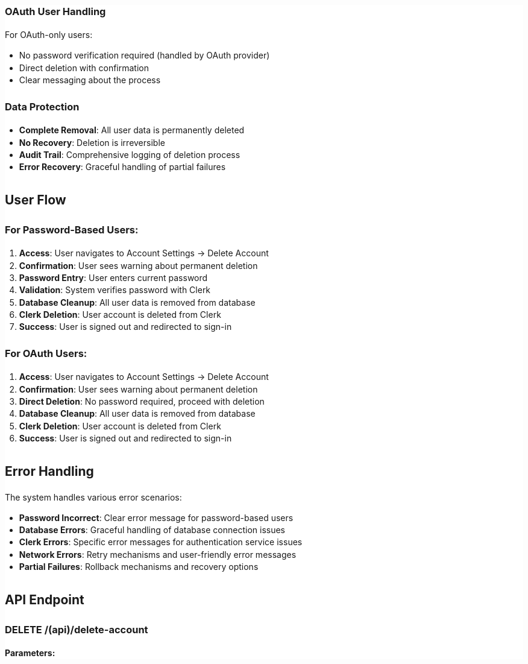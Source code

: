 ### OAuth User Handling

For OAuth-only users:

- No password verification required (handled by OAuth provider)
- Direct deletion with confirmation
- Clear messaging about the process

### Data Protection

- **Complete Removal**: All user data is permanently deleted
- **No Recovery**: Deletion is irreversible
- **Audit Trail**: Comprehensive logging of deletion process
- **Error Recovery**: Graceful handling of partial failures

## User Flow

### For Password-Based Users:

1. **Access**: User navigates to Account Settings → Delete Account
2. **Confirmation**: User sees warning about permanent deletion
3. **Password Entry**: User enters current password
4. **Validation**: System verifies password with Clerk
5. **Database Cleanup**: All user data is removed from database
6. **Clerk Deletion**: User account is deleted from Clerk
7. **Success**: User is signed out and redirected to sign-in

### For OAuth Users:

1. **Access**: User navigates to Account Settings → Delete Account
2. **Confirmation**: User sees warning about permanent deletion
3. **Direct Deletion**: No password required, proceed with deletion
4. **Database Cleanup**: All user data is removed from database
5. **Clerk Deletion**: User account is deleted from Clerk
6. **Success**: User is signed out and redirected to sign-in

## Error Handling

The system handles various error scenarios:

- **Password Incorrect**: Clear error message for password-based users
- **Database Errors**: Graceful handling of database connection issues
- **Clerk Errors**: Specific error messages for authentication service issues
- **Network Errors**: Retry mechanisms and user-friendly error messages
- **Partial Failures**: Rollback mechanisms and recovery options

## API Endpoint

### DELETE /(api)/delete-account

**Parameters:**
